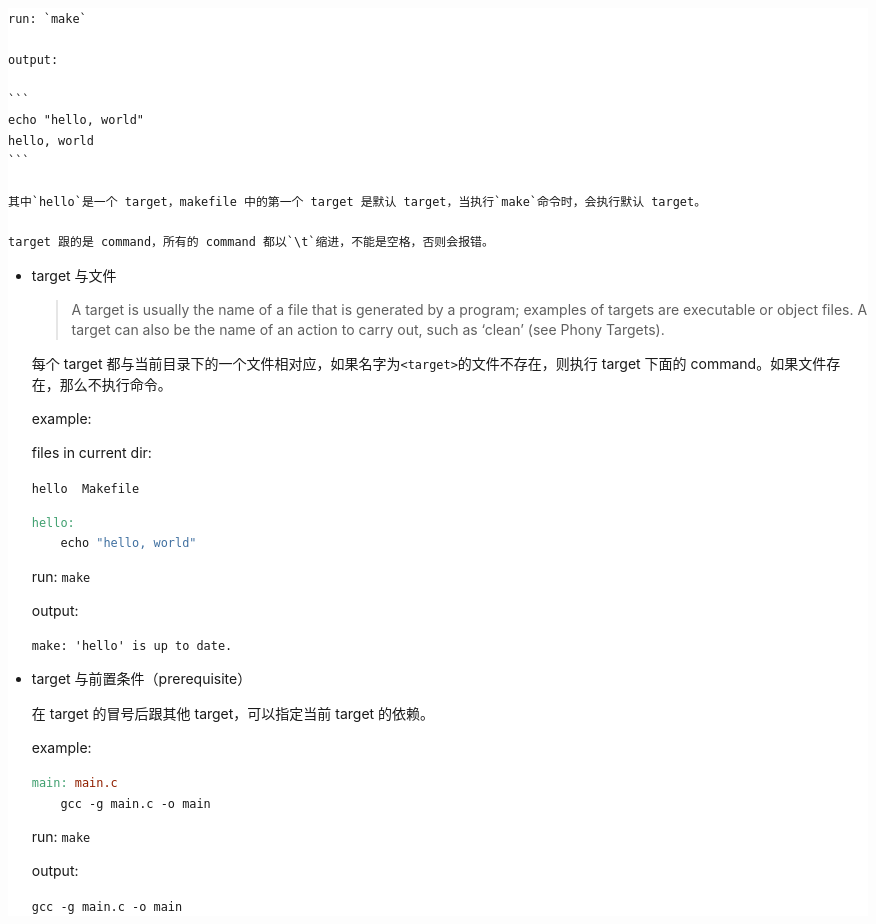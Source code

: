     run: `make`

    output:

    ```
    echo "hello, world"
    hello, world
    ```

    其中`hello`是一个 target，makefile 中的第一个 target 是默认 target，当执行`make`命令时，会执行默认 target。

    target 跟的是 command，所有的 command 都以`\t`缩进，不能是空格，否则会报错。

* target 与文件

    > A target is usually the name of a file that is generated by a program; examples of targets are executable or object files. A target can also be the name of an action to carry out, such as ‘clean’ (see Phony Targets).

    每个 target 都与当前目录下的一个文件相对应，如果名字为`<target>`的文件不存在，则执行 target 下面的 command。如果文件存在，那么不执行命令。

    example:

    files in current dir:

    ```
    hello  Makefile
    ```

    ```makefile
    hello:
    	echo "hello, world"
    ```

    run: `make`

    output:

    ```
    make: 'hello' is up to date.
    ```

* target 与前置条件（prerequisite）

    在 target 的冒号后跟其他 target，可以指定当前 target 的依赖。

    example:

    ```makefile
    main: main.c
    	gcc -g main.c -o main
    ```

    run: `make`

    output:

    ```
    gcc -g main.c -o main
    ```
